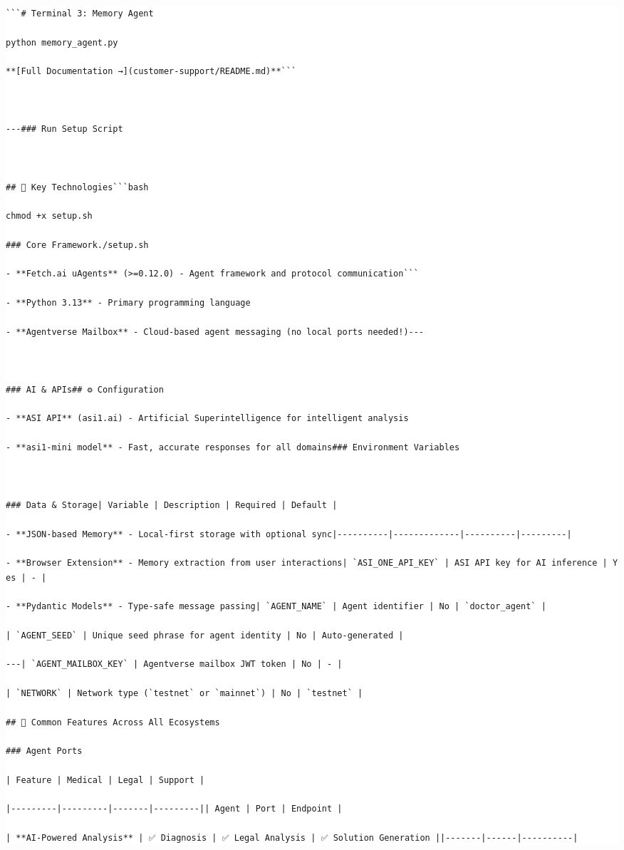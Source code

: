 ```pythonINFO: [doctor_agent]: 💾 Found 2 medical memories
```# Terminal 3: Memory Agent

python memory_agent.py

**[Full Documentation →](customer-support/README.md)**```



---### Run Setup Script



## 🔑 Key Technologies```bash

chmod +x setup.sh

### Core Framework./setup.sh

- **Fetch.ai uAgents** (>=0.12.0) - Agent framework and protocol communication```

- **Python 3.13** - Primary programming language

- **Agentverse Mailbox** - Cloud-based agent messaging (no local ports needed!)---



### AI & APIs## ⚙️ Configuration

- **ASI API** (asi1.ai) - Artificial Superintelligence for intelligent analysis

- **asi1-mini model** - Fast, accurate responses for all domains### Environment Variables



### Data & Storage| Variable | Description | Required | Default |

- **JSON-based Memory** - Local-first storage with optional sync|----------|-------------|----------|---------|

- **Browser Extension** - Memory extraction from user interactions| `ASI_ONE_API_KEY` | ASI API key for AI inference | Yes | - |

- **Pydantic Models** - Type-safe message passing| `AGENT_NAME` | Agent identifier | No | `doctor_agent` |

| `AGENT_SEED` | Unique seed phrase for agent identity | No | Auto-generated |

---| `AGENT_MAILBOX_KEY` | Agentverse mailbox JWT token | No | - |

| `NETWORK` | Network type (`testnet` or `mainnet`) | No | `testnet` |

## 🎯 Common Features Across All Ecosystems

### Agent Ports

| Feature | Medical | Legal | Support |

|---------|---------|-------|---------|| Agent | Port | Endpoint |

| **AI-Powered Analysis** | ✅ Diagnosis | ✅ Legal Analysis | ✅ Solution Generation ||-------|------|----------|

```